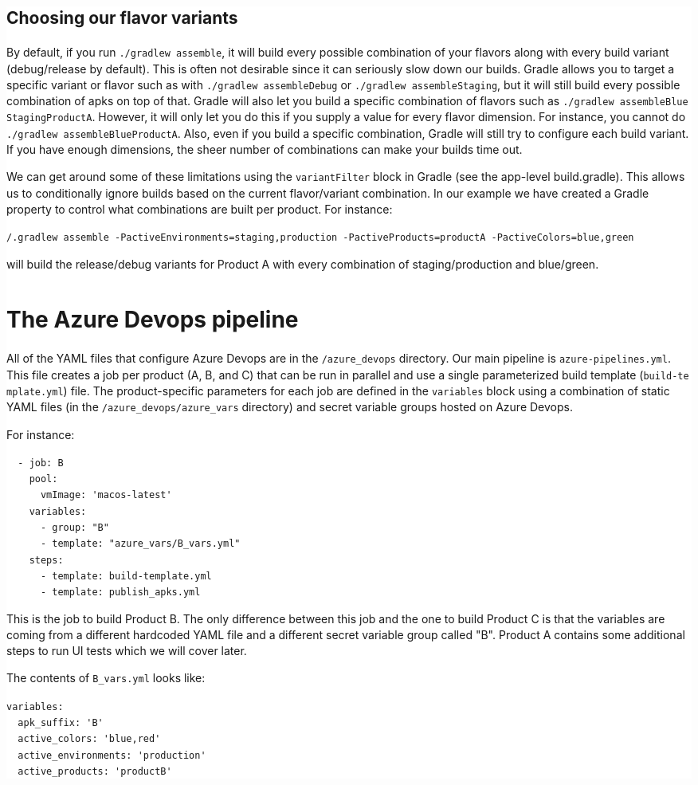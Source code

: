 
## Choosing our flavor variants

By default, if you run `./gradlew assemble`, it will build every possible combination of your flavors along with every build variant (debug/release by default). This is often not desirable since it can seriously slow down our builds. Gradle allows you to target a specific variant or flavor such as with `./gradlew assembleDebug` or `./gradlew assembleStaging`, but it will still build every possible combination of apks on top of that. Gradle will also let you build a specific combination of flavors such as `./gradlew assembleBlueStagingProductA`. However, it will only let you do this if you supply a value for every flavor dimension. For instance, you cannot do `./gradlew assembleBlueProductA`. Also, even if you build a specific combination, Gradle will still try to configure each build variant. If you have enough dimensions, the sheer number of combinations can make your builds time out.

We can get around some of these limitations using the `variantFilter` block in Gradle (see the app-level build.gradle). This allows us to conditionally ignore builds based on the current flavor/variant combination. In our example we have created a Gradle property to control what combinations are built per product. For instance:

`/.gradlew assemble -PactiveEnvironments=staging,production -PactiveProducts=productA -PactiveColors=blue,green`

will build the release/debug variants for Product A with every combination of staging/production and blue/green.

# The Azure Devops pipeline

All of the YAML files that configure Azure Devops are in the `/azure_devops` directory. Our main pipeline is `azure-pipelines.yml`. This file creates a job per product (A, B, and C) that can be run in parallel and use a single parameterized build template (`build-template.yml`) file. The product-specific parameters for each job are defined in the `variables` block using a combination of static YAML files (in the `/azure_devops/azure_vars` directory) and secret variable groups hosted on Azure Devops.

For instance:

```
  - job: B
    pool:
      vmImage: 'macos-latest'
    variables:
      - group: "B"
      - template: "azure_vars/B_vars.yml"
    steps:
      - template: build-template.yml
      - template: publish_apks.yml
```
This is the job to build Product B. The only difference between this job and the one to build Product C is that the variables are coming from a different hardcoded YAML file and a different secret variable group called "B". Product A contains some additional steps to run UI tests which we will cover later.

The contents of `B_vars.yml` looks like:

```
variables:
  apk_suffix: 'B'
  active_colors: 'blue,red'
  active_environments: 'production'
  active_products: 'productB'
```
